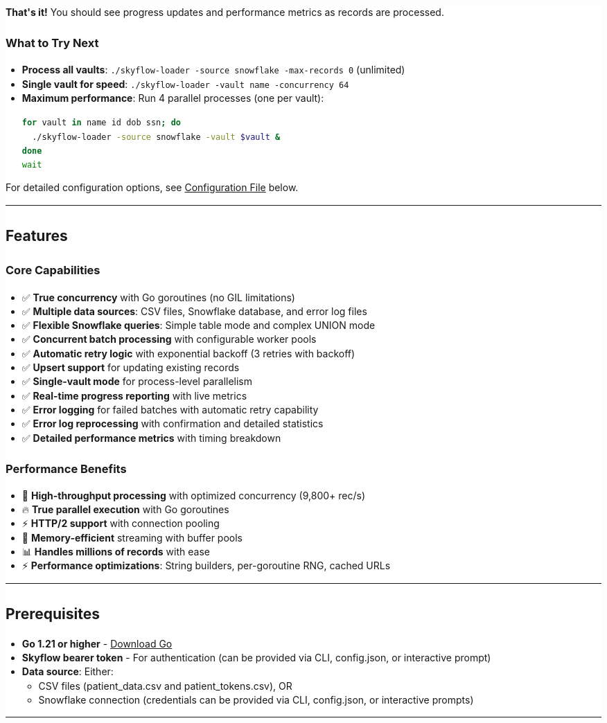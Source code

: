 **That's it!** You should see progress updates and performance metrics as records are processed.

### What to Try Next
- **Process all vaults**: `./skyflow-loader -source snowflake -max-records 0` (unlimited)
- **Single vault for speed**: `./skyflow-loader -vault name -concurrency 64`
- **Maximum performance**: Run 4 parallel processes (one per vault):
  ```bash
  for vault in name id dob ssn; do
    ./skyflow-loader -source snowflake -vault $vault &
  done
  wait
  ```

For detailed configuration options, see [Configuration File](#configuration-file) below.

---

## Features

### Core Capabilities
- ✅ **True concurrency** with Go goroutines (no GIL limitations)
- ✅ **Multiple data sources**: CSV files, Snowflake database, and error log files
- ✅ **Flexible Snowflake queries**: Simple table mode and complex UNION mode
- ✅ **Concurrent batch processing** with configurable worker pools
- ✅ **Automatic retry logic** with exponential backoff (3 retries with backoff)
- ✅ **Upsert support** for updating existing records
- ✅ **Single-vault mode** for process-level parallelism
- ✅ **Real-time progress reporting** with live metrics
- ✅ **Error logging** for failed batches with automatic retry capability
- ✅ **Error log reprocessing** with confirmation and detailed statistics
- ✅ **Detailed performance metrics** with timing breakdown

### Performance Benefits
- 🚀 **High-throughput processing** with optimized concurrency (9,800+ rec/s)
- 🔥 **True parallel execution** with Go goroutines
- ⚡ **HTTP/2 support** with connection pooling
- 💾 **Memory-efficient** streaming with buffer pools
- 📊 **Handles millions of records** with ease
- ⚡ **Performance optimizations**: String builders, per-goroutine RNG, cached URLs

---

## Prerequisites

- **Go 1.21 or higher** - [Download Go](https://go.dev/doc/install)
- **Skyflow bearer token** - For authentication (can be provided via CLI, config.json, or interactive prompt)
- **Data source**: Either:
  - CSV files (patient_data.csv and patient_tokens.csv), OR
  - Snowflake connection (credentials can be provided via CLI, config.json, or interactive prompts)

---